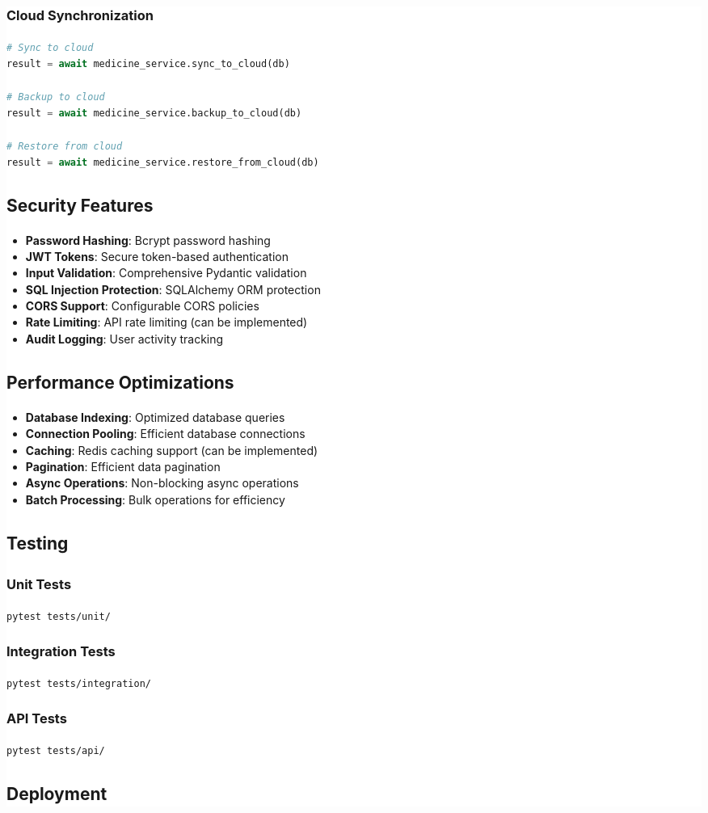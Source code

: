 ### Cloud Synchronization
```python
# Sync to cloud
result = await medicine_service.sync_to_cloud(db)

# Backup to cloud
result = await medicine_service.backup_to_cloud(db)

# Restore from cloud
result = await medicine_service.restore_from_cloud(db)
```

## Security Features

- **Password Hashing**: Bcrypt password hashing
- **JWT Tokens**: Secure token-based authentication
- **Input Validation**: Comprehensive Pydantic validation
- **SQL Injection Protection**: SQLAlchemy ORM protection
- **CORS Support**: Configurable CORS policies
- **Rate Limiting**: API rate limiting (can be implemented)
- **Audit Logging**: User activity tracking

## Performance Optimizations

- **Database Indexing**: Optimized database queries
- **Connection Pooling**: Efficient database connections
- **Caching**: Redis caching support (can be implemented)
- **Pagination**: Efficient data pagination
- **Async Operations**: Non-blocking async operations
- **Batch Processing**: Bulk operations for efficiency

## Testing

### Unit Tests
```bash
pytest tests/unit/
```

### Integration Tests
```bash
pytest tests/integration/
```

### API Tests
```bash
pytest tests/api/
```

## Deployment
